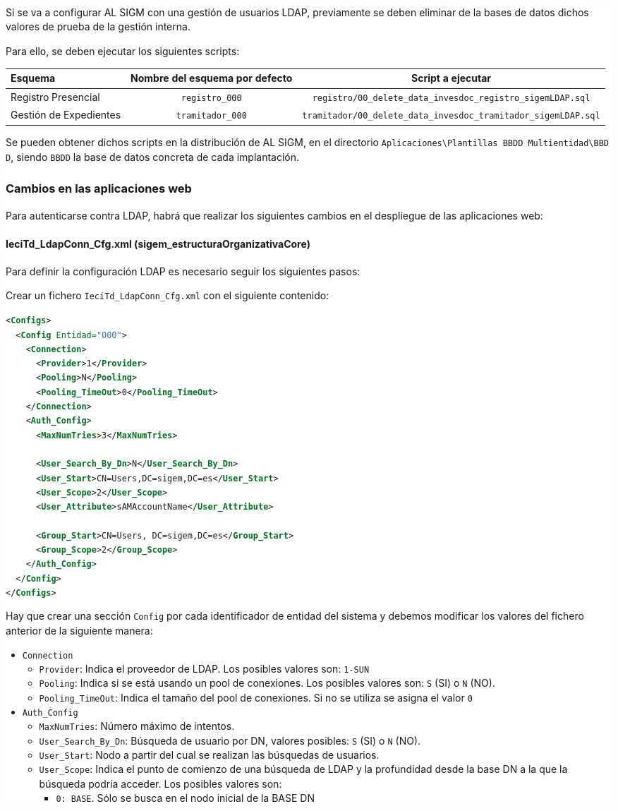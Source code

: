 Si se va a configurar AL SIGM con una gestión de usuarios LDAP, previamente se
deben eliminar de la bases de datos dichos valores de prueba de la gestión interna.

Para ello, se deben ejecutar los siguientes scripts:

|Esquema|Nombre del esquema por defecto|Script a ejecutar|
|:----|:----:|:----:|
|Registro Presencial|`registro_000`|`registro/00_delete_data_invesdoc_registro_sigemLDAP.sql`|
|Gestión de Expedientes|`tramitador_000`|`tramitador/00_delete_data_invesdoc_tramitador_sigemLDAP.sql`|


Se pueden obtener dichos scripts en la distribución de AL SIGM, en el directorio
`Aplicaciones\Plantillas BBDD Multientidad\BBDD`, siendo `BBDD` la base de datos
concreta de cada implantación.

### Cambios en las aplicaciones web
Para autenticarse contra LDAP, habrá que realizar los siguientes cambios en el
despliegue de las aplicaciones web:

#### IeciTd_LdapConn_Cfg.xml (sigem_estructuraOrganizativaCore)

Para definir la configuración LDAP es necesario seguir los siguientes pasos:

Crear un fichero `IeciTd_LdapConn_Cfg.xml` con el siguiente contenido:

``` xml
<Configs>
  <Config Entidad="000">
    <Connection>
      <Provider>1</Provider>
      <Pooling>N</Pooling>
      <Pooling_TimeOut>0</Pooling_TimeOut>
    </Connection>
    <Auth_Config>
      <MaxNumTries>3</MaxNumTries>

      <User_Search_By_Dn>N</User_Search_By_Dn>
      <User_Start>CN=Users,DC=sigem,DC=es</User_Start>
      <User_Scope>2</User_Scope>
      <User_Attribute>sAMAccountName</User_Attribute>

      <Group_Start>CN=Users, DC=sigem,DC=es</Group_Start>
      <Group_Scope>2</Group_Scope>
    </Auth_Config>
  </Config>
</Configs>
```

Hay que crear una sección `Config` por cada identificador de entidad del sistema y
debemos modificar los valores del fichero anterior de la siguiente manera:

* `Connection`
	- `Provider`: Indica el proveedor de LDAP. Los posibles valores son: `1-SUN`
	- `Pooling`: Indica si se está usando un pool de conexiones. Los posibles valores son: `S` (SI) o `N` (NO).
	- `Pooling_TimeOut`: Indica el tamaño del pool de conexiones. Si no se utiliza se asigna el valor `0`
* `Auth_Config`
	- `MaxNumTries`: Número máximo de intentos.
	- `User_Search_By_Dn`: Búsqueda de usuario por DN, valores posibles: `S` (SI) o `N` (NO).
	- `User_Start`: Nodo a partir del cual se realizan las búsquedas de usuarios.
	- `User_Scope`: Indica el punto de comienzo de una búsqueda de LDAP y la profundidad desde la base DN a la que la búsqueda podría acceder. Los posibles valores son:
		* `0: BASE`. Sólo se busca en el nodo inicial de la BASE DN